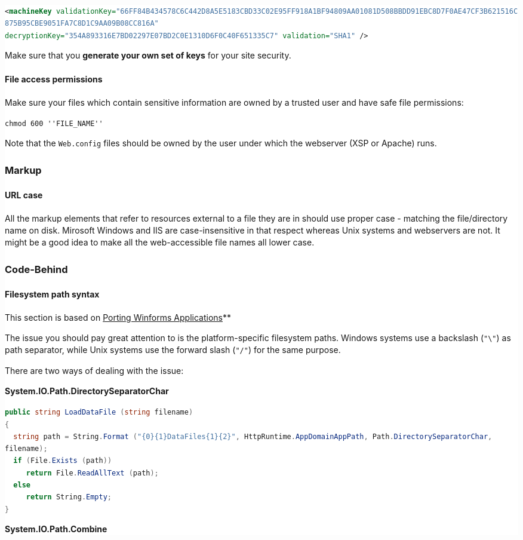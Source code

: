 ``` xml
<machineKey validationKey="66FF84B434578C6C442D8A5E5183CBD33C02E95FF918A1BF94809AA01081D508BBDD91EBC8D7F0AE47CF3B621516C875B95CBE9051FA7C8D1C9AA09B08CC816A"
decryptionKey="354A893316E7BD02297E07BD2C0E1310D6F0C40F651335C7" validation="SHA1" />
```

Make sure that you **generate your own set of keys** for your site security.

#### File access permissions

Make sure your files which contain sensitive information are owned by a trusted user and have safe file permissions:

    chmod 600 ''FILE_NAME''

Note that the `Web.config` files should be owned by the user under which the webserver (XSP or Apache) runs.

### Markup

#### URL case

All the markup elements that refer to resources external to a file they are in should use proper case - matching the file/directory name on disk. Mirosoft Windows and IIS are case-insensitive in that respect whereas Unix systems and webservers are not. It might be a good idea to make all the web-accessible file names all lower case.

### Code-Behind

#### Filesystem path syntax

This section is based on [Porting Winforms Applications](/docs/gui/winforms/porting-winforms-applications/#the-path-separator)**

The issue you should pay great attention to is the platform-specific filesystem paths. Windows systems use a backslash (`"\"`) as path separator, while Unix systems use the forward slash (`"/"`) for the same purpose.

There are two ways of dealing with the issue:

**System.IO.Path.DirectorySeparatorChar**

``` csharp
public string LoadDataFile (string filename)
{
  string path = String.Format ("{0}{1}DataFiles{1}{2}", HttpRuntime.AppDomainAppPath, Path.DirectorySeparatorChar,
filename);
  if (File.Exists (path))
     return File.ReadAllText (path);
  else
     return String.Empty;
}
```

**System.IO.Path.Combine**
